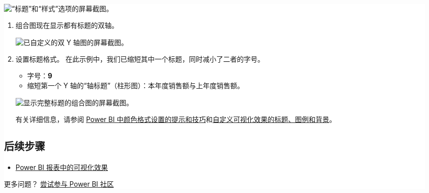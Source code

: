    ![“标题”和“样式”选项的屏幕截图。](media/power-bi-visualization-customize-x-axis-and-y-axis/power-bi-show-title.png)

1. 组合图现在显示都有标题的双轴。

   ![已自定义的双 Y 轴图的屏幕截图。](media/power-bi-visualization-customize-x-axis-and-y-axis/power-bi-titles-on.png)

1. 设置标题格式。 在此示例中，我们已缩短其中一个标题，同时减小了二者的字号。 
    - 字号：**9**
    - 缩短第一个 Y 轴的“轴标题”（柱形图）：本年度销售额与上年度销售额。 
    
     ![显示完整标题的组合图的屏幕截图。](media/power-bi-visualization-customize-x-axis-and-y-axis/power-bi-dual.png)

    有关详细信息，请参阅 [Power BI 中颜色格式设置的提示和技巧](service-tips-and-tricks-for-color-formatting.md)和[自定义可视化效果的标题、图例和背景](power-bi-visualization-customize-title-background-and-legend.md)。 
    

## <a name="next-steps"></a>后续步骤

- [Power BI 报表中的可视化效果](power-bi-report-visualizations.md)

更多问题？ [尝试参与 Power BI 社区](https://community.powerbi.com/)
